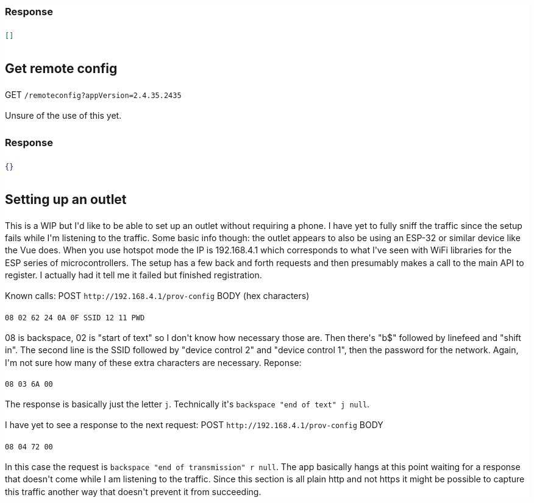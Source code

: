 ### Response

```json
[]
```

## Get remote config

GET `/remoteconfig?appVersion=2.4.35.2435`

Unsure of the use of this yet.

### Response

```json
{}
```

## Setting up an outlet

This is a WIP but I'd like to be able to set up an outlet without requiring a phone. I have yet to fully sniff the traffic since the setup fails while I'm listening to the traffic. Some basic info though: the outlet appears to also be using an ESP-32 or similar device like the Vue does. When you use hotspot mode the IP is 192.168.4.1 which corresponds to what I've seen with WiFi libraries for the ESP series of microcontrollers. The setup has a few back and forth requests and then presumably makes a call to the main API to register. I actually had it tell me it failed but finished registration.

Known calls:
POST `http://192.168.4.1/prov-config`
BODY (hex characters)

```text
08 02 62 24 0A 0F SSID 12 11 PWD
```

08 is backspace, 02 is "start of text" so I don't know how necessary those are. Then there's "b$" followed by linefeed and "shift in". The second line is the SSID followed by "device control 2" and "device control 1", then the password for the network. Again, I'm not sure how many of these extra characters are necessary.
Reponse:

```text
08 03 6A 00
```

The response is basically just the letter `j`. Technically it's `backspace "end of text" j null`.

I have yet to see a response to the next request:
POST `http://192.168.4.1/prov-config`
BODY

```text
08 04 72 00
```

In this case the request is `backspace "end of transmission" r null`. The app basically hangs at this point waiting for a response that doesn't come while I am listening to the traffic. Since this section is all plain http and not https it might be possible to capture this traffic another way that doesn't prevent it from succeeding.
